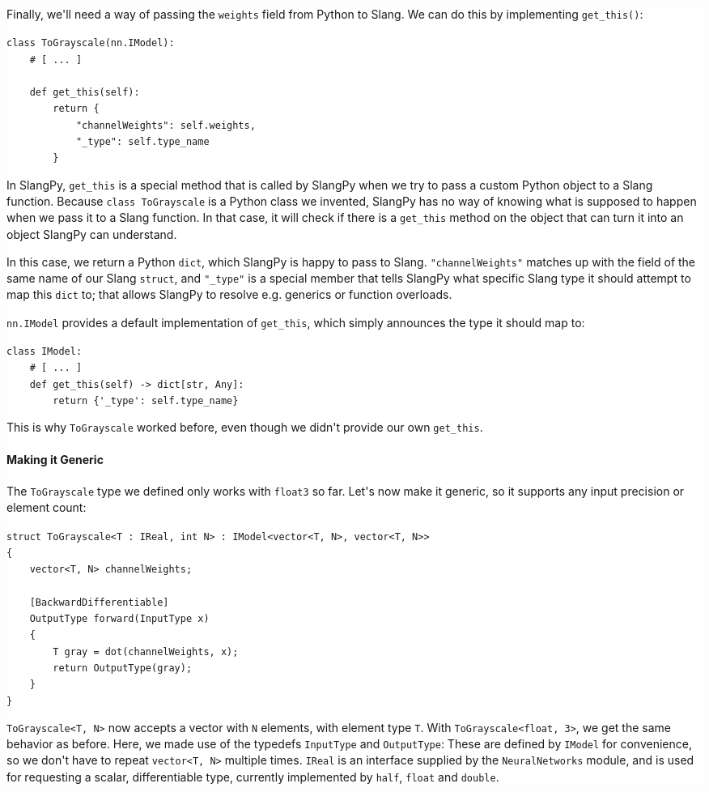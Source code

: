 Finally, we'll need a way of passing the `weights` field from Python to Slang. We can do this by implementing `get_this()`:
```
class ToGrayscale(nn.IModel):
    # [ ... ]

    def get_this(self):
        return {
            "channelWeights": self.weights,
            "_type": self.type_name
        }
```
In SlangPy, `get_this` is a special method that is called by SlangPy when we try to pass a custom Python object to a Slang function. Because `class ToGrayscale` is a Python class we invented, SlangPy has no way of knowing what is supposed to happen when we pass it to a Slang function. In that case, it will check if there is a `get_this` method on the object that can turn it into an object SlangPy can understand.

In this case, we return a Python `dict`, which SlangPy is happy to pass to Slang. `"channelWeights"` matches up with the field of the same name of our Slang `struct`, and `"_type"` is a special member that tells SlangPy what specific Slang type it should attempt to map this `dict` to; that allows SlangPy to resolve e.g. generics or function overloads.

`nn.IModel` provides a default implementation of `get_this`, which simply announces the type it should map to:
```
class IModel:
    # [ ... ]
    def get_this(self) -> dict[str, Any]:
        return {'_type': self.type_name}
```
This is why `ToGrayscale` worked before, even though we didn't provide our own `get_this`.

#### Making it Generic

The `ToGrayscale` type we defined only works with `float3` so far. Let's now make it generic, so it supports any input precision or element count:

```
struct ToGrayscale<T : IReal, int N> : IModel<vector<T, N>, vector<T, N>>
{
    vector<T, N> channelWeights;

    [BackwardDifferentiable]
    OutputType forward(InputType x)
    {
        T gray = dot(channelWeights, x);
        return OutputType(gray);
    }
}
```
`ToGrayscale<T, N>` now accepts a vector with `N` elements, with element type `T`. With `ToGrayscale<float, 3>`, we get the same behavior as before. Here, we made use of the typedefs `InputType` and `OutputType`: These are defined by `IModel` for convenience, so we don't have to repeat `vector<T, N>` multiple times. `IReal` is an interface supplied by the `NeuralNetworks` module, and is used for requesting a scalar, differentiable type, currently implemented by `half`, `float` and `double`.
